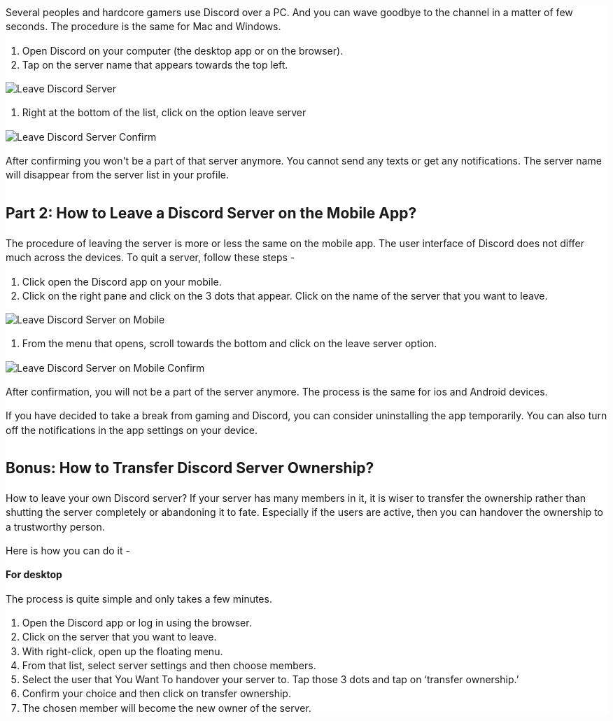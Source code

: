 Several peoples and hardcore gamers use Discord over a PC. And you can wave goodbye to the channel in a matter of few seconds. The procedure is the same for Mac and Windows.

1. Open Discord on your computer (the desktop app or on the browser).
2. Tap on the server name that appears towards the top left.

![ Leave Discord Server](https://images.wondershare.com/filmora/article-images/leave-discord-server.jpg)

1. Right at the bottom of the list, click on the option leave server

![ Leave Discord Server Confirm](https://images.wondershare.com/filmora/article-images/confirm-leaving-discord-server.jpg)

After confirming you won't be a part of that server anymore. You cannot send any texts or get any notifications. The server name will disappear from the server list in your profile.

## Part 2: How to Leave a Discord Server on the Mobile App?

The procedure of leaving the server is more or less the same on the mobile app. The user interface of Discord does not differ much across the devices. To quit a server, follow these steps -

1. Click open the Discord app on your mobile.
2. Click on the right pane and click on the 3 dots that appear. Click on the name of the server that you want to leave.

![ Leave Discord Server on Mobile](https://images.wondershare.com/filmora/article-images/leave-discord-server-mobile.jpg)

1. From the menu that opens, scroll towards the bottom and click on the leave server option.

![ Leave Discord Server on Mobile Confirm](https://images.wondershare.com/filmora/article-images/confirm-leaving-discord-server-mobile.jpg)

After confirmation, you will not be a part of the server anymore. The process is the same for ios and Android devices.

If you have decided to take a break from gaming and Discord, you can consider uninstalling the app temporarily. You can also turn off the notifications in the app settings on your device.

## Bonus: How to Transfer Discord Server Ownership?

How to leave your own Discord server? If your server has many members in it, it is wiser to transfer the ownership rather than shutting the server completely or abandoning it to fate. Especially if the users are active, then you can handover the ownership to a trustworthy person.

Here is how you can do it -

**For desktop**

The process is quite simple and only takes a few minutes.

1. Open the Discord app or log in using the browser.
2. Click on the server that you want to leave.
3. With right-click, open up the floating menu.
4. From that list, select server settings and then choose members.
5. Select the user that You Want To handover your server to. Tap those 3 dots and tap on ‘transfer ownership.’
6. Confirm your choice and then click on transfer ownership.
7. The chosen member will become the new owner of the server.
